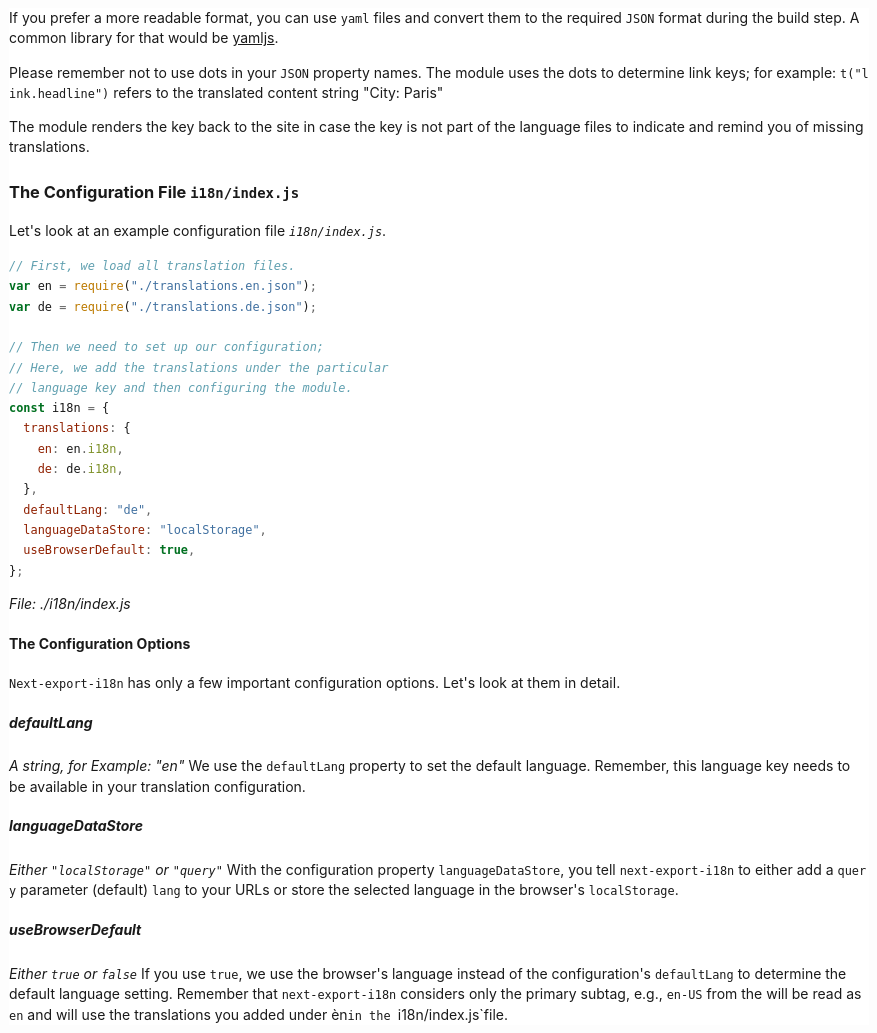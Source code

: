 If you prefer a more readable format, you can use `yaml` files and convert them to the required `JSON` format during the build step. A common library for that would be  [yamljs](https://www.npmjs.com/package/yamljs).

Please remember not to use dots in your `JSON` property names. The module uses the dots to determine link keys; for example: `t("link.headline")` refers to the translated content string "City: Paris"

The module renders the key back to the site in case the key is not part of the language files to indicate and remind you of missing translations.

### The Configuration File `i18n/index.js`
Let's look at an example configuration file _`i18n/index.js`_.

```javascript
// First, we load all translation files.
var en = require("./translations.en.json");
var de = require("./translations.de.json");

// Then we need to set up our configuration;
// Here, we add the translations under the particular 
// language key and then configuring the module.
const i18n = {
  translations: {
    en: en.i18n,
    de: de.i18n,
  },
  defaultLang: "de",
  languageDataStore: "localStorage",
  useBrowserDefault: true,
};
```
_File: ./i18n/index.js_

#### The Configuration Options
`Next-export-i18n` has only a few important configuration options. Let's look at them in detail.

##### defaultLang
_A string, for Example: "en"_
We use the `defaultLang` property to set the default language. Remember, this language key needs to be available in your translation configuration.

##### languageDataStore
_Either `"localStorage"` or `"query"`_
With the configuration property `languageDataStore`, you tell `next-export-i18n` to either add a `query` parameter (default) `lang` to your URLs or store the selected language in the browser's `localStorage`. 

##### useBrowserDefault
_Either `true` or `false`_
If you use `true`, we use the browser's language instead of the configuration's `defaultLang` to determine the default language setting. Remember that `next-export-i18n` considers only the primary subtag, e.g., `en-US` from the will be read as `en` and will use the translations you added under èn`in the `i18n/index.js`file.
